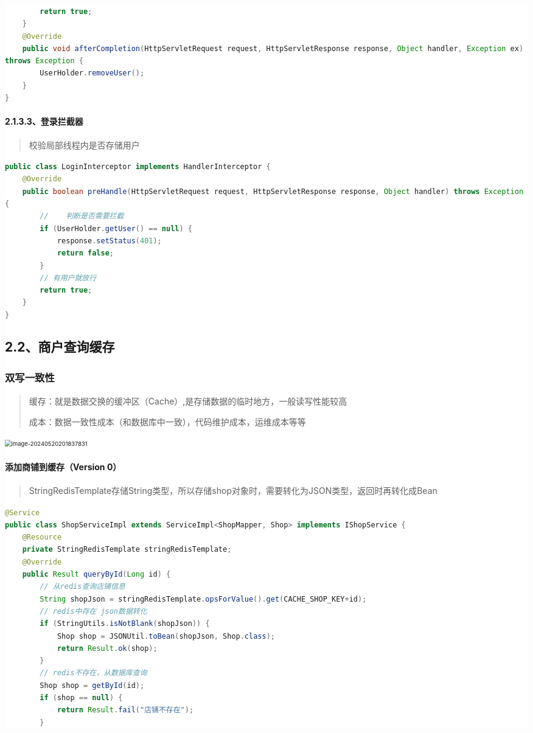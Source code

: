 ```java
        return true;
    }
    @Override
    public void afterCompletion(HttpServletRequest request, HttpServletResponse response, Object handler, Exception ex) throws Exception {
        UserHolder.removeUser();
    }
}
```

#### 2.1.3.3、登录拦截器

> 校验局部线程内是否存储用户

```java
public class LoginInterceptor implements HandlerInterceptor {
    @Override
    public boolean preHandle(HttpServletRequest request, HttpServletResponse response, Object handler) throws Exception {
        //    判断是否需要拦截
        if (UserHolder.getUser() == null) {
            response.setStatus(401);
            return false;
        }
        // 有用户就放行
        return true;
    }
}
```





## 2.2、商户查询缓存

### 双写一致性

> 缓存：就是数据交换的缓冲区（Cache）,是存储数据的临时地方，一般读写性能较高
>
> 成本：数据一致性成本（和数据库中一致），代码维护成本，运维成本等等

<img src="https://gitee.com/yurun-zhang/typora-tu-chuang/raw/master/202406061737507.png" alt="image-20240520201837831" style="zoom: 67%;" />

#### 添加商铺到缓存（Version 0）

> StringRedisTemplate存储String类型，所以存储shop对象时，需要转化为JSON类型，返回时再转化成Bean

```java
@Service
public class ShopServiceImpl extends ServiceImpl<ShopMapper, Shop> implements IShopService {
    @Resource
    private StringRedisTemplate stringRedisTemplate;
    @Override
    public Result queryById(Long id) {
        // 从redis查询店铺信息
        String shopJson = stringRedisTemplate.opsForValue().get(CACHE_SHOP_KEY+id);
        // redis中存在 json数据转化
        if (StringUtils.isNotBlank(shopJson)) {
            Shop shop = JSONUtil.toBean(shopJson, Shop.class);
            return Result.ok(shop);
        }
        // redis不存在，从数据库查询
        Shop shop = getById(id);
        if (shop == null) {
            return Result.fail("店铺不存在");
        }
```